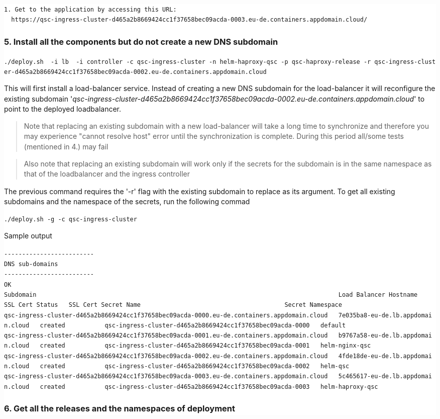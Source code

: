 ```
1. Get to the application by accessing this URL:
  https://qsc-ingress-cluster-d465a2b8669424cc1f37658bec09acda-0003.eu-de.containers.appdomain.cloud/

```

### 5. Install all the components but do not create a new DNS subdomain

```
./deploy.sh  -i lb  -i controller -c qsc-ingress-cluster -n helm-haproxy-qsc -p qsc-haproxy-release -r qsc-ingress-cluster-d465a2b8669424cc1f37658bec09acda-0002.eu-de.containers.appdomain.cloud
```

This will first install a load-balancer service. Instead of creating a new DNS subdomain for the load-balancer it will reconfigure the existing subdomain '*qsc-ingress-cluster-d465a2b8669424cc1f37658bec09acda-0002.eu-de.containers.appdomain.cloud*' to point to the deployed loadbalancer.

> Note that replacing an existing subdomain with a new load-balancer will take a long time to synchronize and therefore you may experience "cannot resolve host" error until the synchronization is complete. During this period all/some tests (mentioned in 4.) may fail

> Also note that replacing an existing subdomain will work only if the secrets for the subdomain is in the same namespace as that of the loadbalancer and the ingress controller

The previous command requires the '-r' flag with the existing subdomain to replace as its argument. To get all existing subdomains and the namespace of the secrets, run the following commad

```
./deploy.sh -g -c qsc-ingress-cluster 
```

Sample output

```
-------------------------
DNS sub-domains
-------------------------
OK
Subdomain                                                                                    Load Balancer Hostname              SSL Cert Status   SSL Cert Secret Name                                        Secret Namespace   
qsc-ingress-cluster-d465a2b8669424cc1f37658bec09acda-0000.eu-de.containers.appdomain.cloud   7e035ba8-eu-de.lb.appdomain.cloud   created           qsc-ingress-cluster-d465a2b8669424cc1f37658bec09acda-0000   default   
qsc-ingress-cluster-d465a2b8669424cc1f37658bec09acda-0001.eu-de.containers.appdomain.cloud   b9767a58-eu-de.lb.appdomain.cloud   created           qsc-ingress-cluster-d465a2b8669424cc1f37658bec09acda-0001   helm-nginx-qsc   
qsc-ingress-cluster-d465a2b8669424cc1f37658bec09acda-0002.eu-de.containers.appdomain.cloud   4fde18de-eu-de.lb.appdomain.cloud   created           qsc-ingress-cluster-d465a2b8669424cc1f37658bec09acda-0002   helm-qsc   
qsc-ingress-cluster-d465a2b8669424cc1f37658bec09acda-0003.eu-de.containers.appdomain.cloud   5c465617-eu-de.lb.appdomain.cloud   created           qsc-ingress-cluster-d465a2b8669424cc1f37658bec09acda-0003   helm-haproxy-qsc   

```
### 6. Get all the releases and the namespaces of deployment
